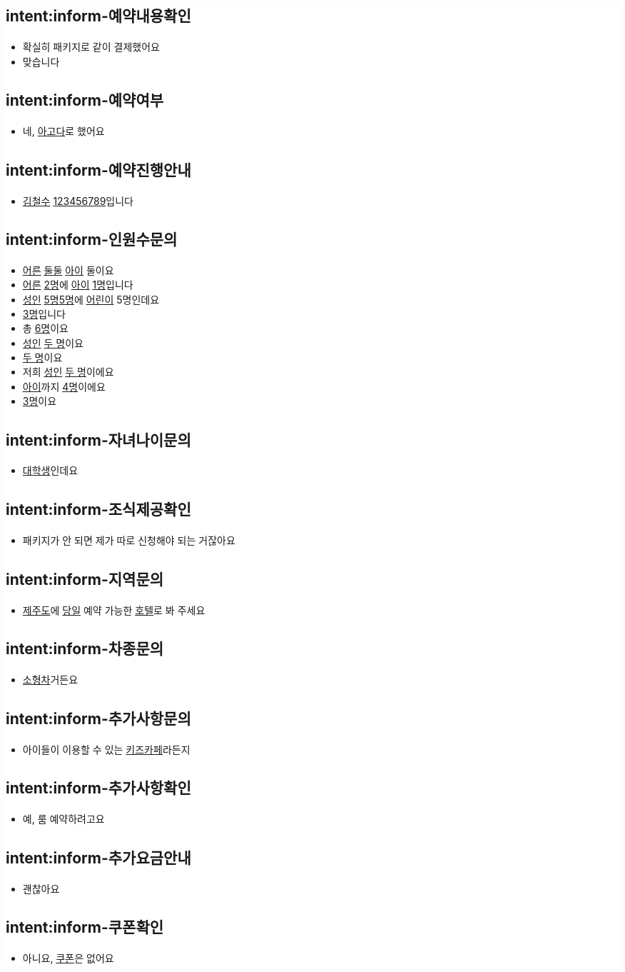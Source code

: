 ## intent:inform-예약내용확인
- 확실히 패키지로 같이 결제했어요
- 맞습니다

## intent:inform-예약여부
- 네, [아고다](호텔예약서비스)로 했어요

## intent:inform-예약진행안내
- [김철수](이름) [123456789](전화번호)입니다

## intent:inform-인원수문의
- [어른](연령대) [둘](인원)[둘](인원) [아이](연령대) 둘이요
- [어른](연령대) [2명](인원)에 [아이](연령대) [1명](인원)입니다
- [성인](연령대) [5명](인원)[5명](인원)에 [어린이](연령대) 5명인데요
- [3명](인원)입니다
- 총 [6명](인원)이요
- [성인](연령대) [두 명](인원)이요
- [두 명](인원)이요
- 저희 [성인](연령대) [두 명](인원)이에요
- [아이](연령대)까지 [4명](인원)이에요
- [3명](인원)이요

## intent:inform-자녀나이문의
- [대학생](연령대)인데요

## intent:inform-조식제공확인
- 패키지가 안 되면 제가 따로 신청해야 되는 거잖아요

## intent:inform-지역문의
- [제주도](지명)에 [당일](시간표현) 예약 가능한 [호텔](숙박시설종류)로 봐 주세요

## intent:inform-차종문의
- [소형차](자동차종류)거든요

## intent:inform-추가사항문의
- 아이들이 이용할 수 있는 [키즈카페](부대시설)라든지

## intent:inform-추가사항확인
- 예, 룸 예약하려고요

## intent:inform-추가요금안내
- 괜찮아요

## intent:inform-쿠폰확인
- 아니요, [쿠폰](교환권)은 없어요
